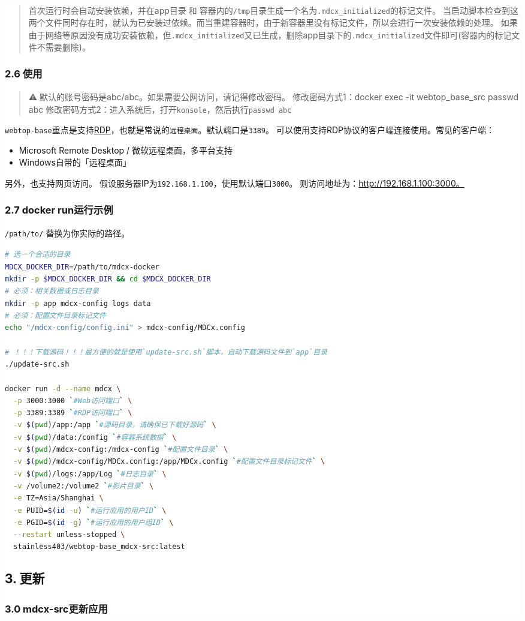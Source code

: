 > 首次运行时会自动安装依赖，并在app目录 和 容器内的`/tmp`目录生成一个名为`.mdcx_initialized`的标记文件。
> 当启动脚本检查到这两个文件同时存在时，就认为已安装过依赖。而当重建容器时，由于新容器里没有标记文件，所以会进行一次安装依赖的处理。
> 如果由于网络等原因没有成功安装依赖，但`.mdcx_initialized`又已生成，删除app目录下的`.mdcx_initialized`文件即可(容器内的标记文件不需要删除)。

### 2.6 使用

> ⚠️ 默认的账号密码是abc/abc。如果需要公网访问，请记得修改密码。
> 修改密码方式1：docker exec -it webtop_base_src passwd abc
> 修改密码方式2：进入系统后，打开`konsole`，然后执行`passwd abc`

`webtop-base`重点是支持[RDP](https://zh.wikipedia.org/zh-cn/%E9%81%A0%E7%AB%AF%E6%A1%8C%E9%9D%A2%E5%8D%94%E5%AE%9A)，也就是常说的`远程桌面`。默认端口是`3389`。
可以使用支持RDP协议的客户端连接使用。常见的客户端：
- Microsoft Remote Desktop / 微软远程桌面，多平台支持
- Windows自带的「远程桌面」

另外，也支持网页访问。
假设服务器IP为`192.168.1.100`，使用默认端口`3000`。
则访问地址为：http://192.168.1.100:3000。


### 2.7 docker run运行示例
`/path/to/` 替换为你实际的路径。

```bash
# 选一个合适的目录
MDCX_DOCKER_DIR=/path/to/mdcx-docker
mkdir -p $MDCX_DOCKER_DIR && cd $MDCX_DOCKER_DIR
# 必须：相关数据或日志目录
mkdir -p app mdcx-config logs data
# 必须：配置文件目录标记文件
echo "/mdcx-config/config.ini" > mdcx-config/MDCx.config

# ！！！下载源码！！！最方便的就是使用`update-src.sh`脚本，自动下载源码文件到`app`目录
./update-src.sh

docker run -d --name mdcx \
  -p 3000:3000 `#Web访问端口` \
  -p 3389:3389 `#RDP访问端口` \
  -v $(pwd)/app:/app `#源码目录，请确保已下载好源码` \
  -v $(pwd)/data:/config `#容器系统数据` \
  -v $(pwd)/mdcx-config:/mdcx-config `#配置文件目录` \
  -v $(pwd)/mdcx-config/MDCx.config:/app/MDCx.config `#配置文件目录标记文件` \
  -v $(pwd)/logs:/app/Log `#日志目录` \
  -v /volume2:/volume2 `#影片目录` \
  -e TZ=Asia/Shanghai \
  -e PUID=$(id -u) `#运行应用的用户ID` \
  -e PGID=$(id -g) `#运行应用的用户组ID` \
  --restart unless-stopped \
  stainless403/webtop-base_mdcx-src:latest
```



## 3. 更新
### 3.0 mdcx-src更新应用
